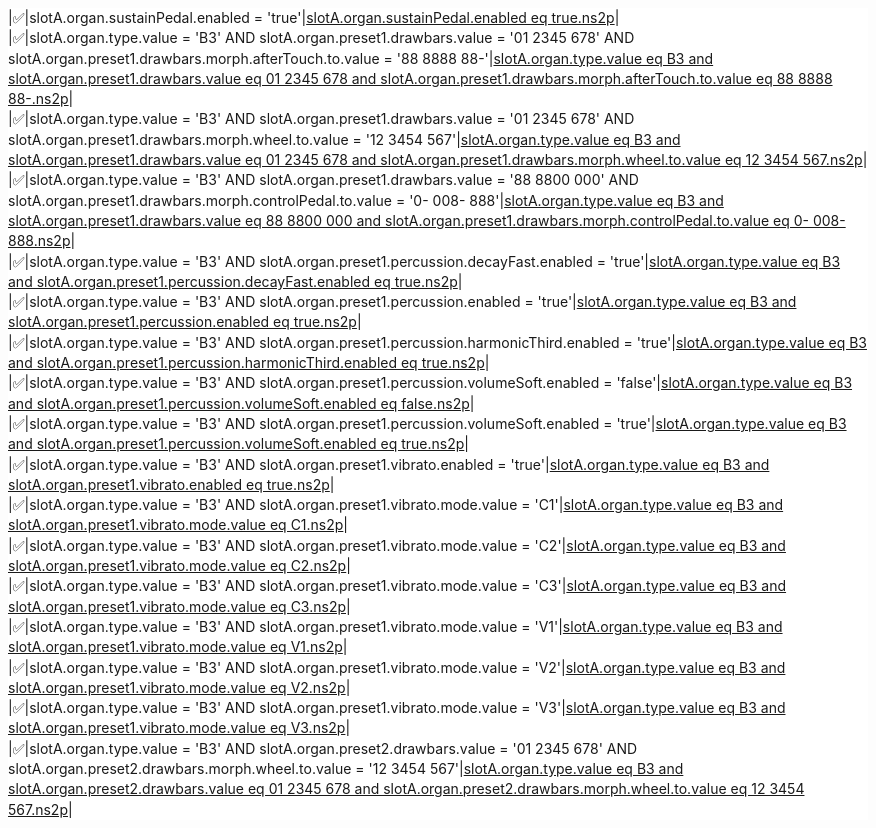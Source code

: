 |✅|slotA.organ.sustainPedal.enabled = 'true'|[slotA.organ.sustainPedal.enabled eq true.ns2p](../test/ns2/organ/slotA.organ.sustainPedal.enabled%20eq%20true.ns2p)|  
|✅|slotA.organ.type.value = 'B3' AND slotA.organ.preset1.drawbars.value = '01 2345 678' AND slotA.organ.preset1.drawbars.morph.afterTouch.to.value = '88 8888 88-'|[slotA.organ.type.value eq B3 and slotA.organ.preset1.drawbars.value eq 01 2345 678 and slotA.organ.preset1.drawbars.morph.afterTouch.to.value eq 88 8888 88-.ns2p](../test/ns2/organ/slotA.organ.type.value%20eq%20B3%20and%20slotA.organ.preset1.drawbars.value%20eq%2001%202345%20678%20and%20slotA.organ.preset1.drawbars.morph.afterTouch.to.value%20eq%2088%208888%2088-.ns2p)|  
|✅|slotA.organ.type.value = 'B3' AND slotA.organ.preset1.drawbars.value = '01 2345 678' AND slotA.organ.preset1.drawbars.morph.wheel.to.value = '12 3454 567'|[slotA.organ.type.value eq B3 and slotA.organ.preset1.drawbars.value eq 01 2345 678 and slotA.organ.preset1.drawbars.morph.wheel.to.value eq 12 3454 567.ns2p](../test/ns2/organ/slotA.organ.type.value%20eq%20B3%20and%20slotA.organ.preset1.drawbars.value%20eq%2001%202345%20678%20and%20slotA.organ.preset1.drawbars.morph.wheel.to.value%20eq%2012%203454%20567.ns2p)|  
|✅|slotA.organ.type.value = 'B3' AND slotA.organ.preset1.drawbars.value = '88 8800 000' AND slotA.organ.preset1.drawbars.morph.controlPedal.to.value = '0- 008- 888'|[slotA.organ.type.value eq B3 and slotA.organ.preset1.drawbars.value eq 88 8800 000 and slotA.organ.preset1.drawbars.morph.controlPedal.to.value eq 0- 008- 888.ns2p](../test/ns2/organ/slotA.organ.type.value%20eq%20B3%20and%20slotA.organ.preset1.drawbars.value%20eq%2088%208800%20000%20and%20slotA.organ.preset1.drawbars.morph.controlPedal.to.value%20eq%200-%20008-%20888.ns2p)|  
|✅|slotA.organ.type.value = 'B3' AND slotA.organ.preset1.percussion.decayFast.enabled = 'true'|[slotA.organ.type.value eq B3 and slotA.organ.preset1.percussion.decayFast.enabled eq true.ns2p](../test/ns2/organ/slotA.organ.type.value%20eq%20B3%20and%20slotA.organ.preset1.percussion.decayFast.enabled%20eq%20true.ns2p)|  
|✅|slotA.organ.type.value = 'B3' AND slotA.organ.preset1.percussion.enabled = 'true'|[slotA.organ.type.value eq B3 and slotA.organ.preset1.percussion.enabled eq true.ns2p](../test/ns2/organ/slotA.organ.type.value%20eq%20B3%20and%20slotA.organ.preset1.percussion.enabled%20eq%20true.ns2p)|  
|✅|slotA.organ.type.value = 'B3' AND slotA.organ.preset1.percussion.harmonicThird.enabled = 'true'|[slotA.organ.type.value eq B3 and slotA.organ.preset1.percussion.harmonicThird.enabled eq true.ns2p](../test/ns2/organ/slotA.organ.type.value%20eq%20B3%20and%20slotA.organ.preset1.percussion.harmonicThird.enabled%20eq%20true.ns2p)|  
|✅|slotA.organ.type.value = 'B3' AND slotA.organ.preset1.percussion.volumeSoft.enabled = 'false'|[slotA.organ.type.value eq B3 and slotA.organ.preset1.percussion.volumeSoft.enabled eq false.ns2p](../test/ns2/organ/slotA.organ.type.value%20eq%20B3%20and%20slotA.organ.preset1.percussion.volumeSoft.enabled%20eq%20false.ns2p)|  
|✅|slotA.organ.type.value = 'B3' AND slotA.organ.preset1.percussion.volumeSoft.enabled = 'true'|[slotA.organ.type.value eq B3 and slotA.organ.preset1.percussion.volumeSoft.enabled eq true.ns2p](../test/ns2/organ/slotA.organ.type.value%20eq%20B3%20and%20slotA.organ.preset1.percussion.volumeSoft.enabled%20eq%20true.ns2p)|  
|✅|slotA.organ.type.value = 'B3' AND slotA.organ.preset1.vibrato.enabled = 'true'|[slotA.organ.type.value eq B3 and slotA.organ.preset1.vibrato.enabled eq true.ns2p](../test/ns2/organ/slotA.organ.type.value%20eq%20B3%20and%20slotA.organ.preset1.vibrato.enabled%20eq%20true.ns2p)|  
|✅|slotA.organ.type.value = 'B3' AND slotA.organ.preset1.vibrato.mode.value = 'C1'|[slotA.organ.type.value eq B3 and slotA.organ.preset1.vibrato.mode.value eq C1.ns2p](../test/ns2/organ/slotA.organ.type.value%20eq%20B3%20and%20slotA.organ.preset1.vibrato.mode.value%20eq%20C1.ns2p)|  
|✅|slotA.organ.type.value = 'B3' AND slotA.organ.preset1.vibrato.mode.value = 'C2'|[slotA.organ.type.value eq B3 and slotA.organ.preset1.vibrato.mode.value eq C2.ns2p](../test/ns2/organ/slotA.organ.type.value%20eq%20B3%20and%20slotA.organ.preset1.vibrato.mode.value%20eq%20C2.ns2p)|  
|✅|slotA.organ.type.value = 'B3' AND slotA.organ.preset1.vibrato.mode.value = 'C3'|[slotA.organ.type.value eq B3 and slotA.organ.preset1.vibrato.mode.value eq C3.ns2p](../test/ns2/organ/slotA.organ.type.value%20eq%20B3%20and%20slotA.organ.preset1.vibrato.mode.value%20eq%20C3.ns2p)|  
|✅|slotA.organ.type.value = 'B3' AND slotA.organ.preset1.vibrato.mode.value = 'V1'|[slotA.organ.type.value eq B3 and slotA.organ.preset1.vibrato.mode.value eq V1.ns2p](../test/ns2/organ/slotA.organ.type.value%20eq%20B3%20and%20slotA.organ.preset1.vibrato.mode.value%20eq%20V1.ns2p)|  
|✅|slotA.organ.type.value = 'B3' AND slotA.organ.preset1.vibrato.mode.value = 'V2'|[slotA.organ.type.value eq B3 and slotA.organ.preset1.vibrato.mode.value eq V2.ns2p](../test/ns2/organ/slotA.organ.type.value%20eq%20B3%20and%20slotA.organ.preset1.vibrato.mode.value%20eq%20V2.ns2p)|  
|✅|slotA.organ.type.value = 'B3' AND slotA.organ.preset1.vibrato.mode.value = 'V3'|[slotA.organ.type.value eq B3 and slotA.organ.preset1.vibrato.mode.value eq V3.ns2p](../test/ns2/organ/slotA.organ.type.value%20eq%20B3%20and%20slotA.organ.preset1.vibrato.mode.value%20eq%20V3.ns2p)|  
|✅|slotA.organ.type.value = 'B3' AND slotA.organ.preset2.drawbars.value = '01 2345 678' AND slotA.organ.preset2.drawbars.morph.wheel.to.value = '12 3454 567'|[slotA.organ.type.value eq B3 and slotA.organ.preset2.drawbars.value eq 01 2345 678 and slotA.organ.preset2.drawbars.morph.wheel.to.value eq 12 3454 567.ns2p](../test/ns2/organ/slotA.organ.type.value%20eq%20B3%20and%20slotA.organ.preset2.drawbars.value%20eq%2001%202345%20678%20and%20slotA.organ.preset2.drawbars.morph.wheel.to.value%20eq%2012%203454%20567.ns2p)|  